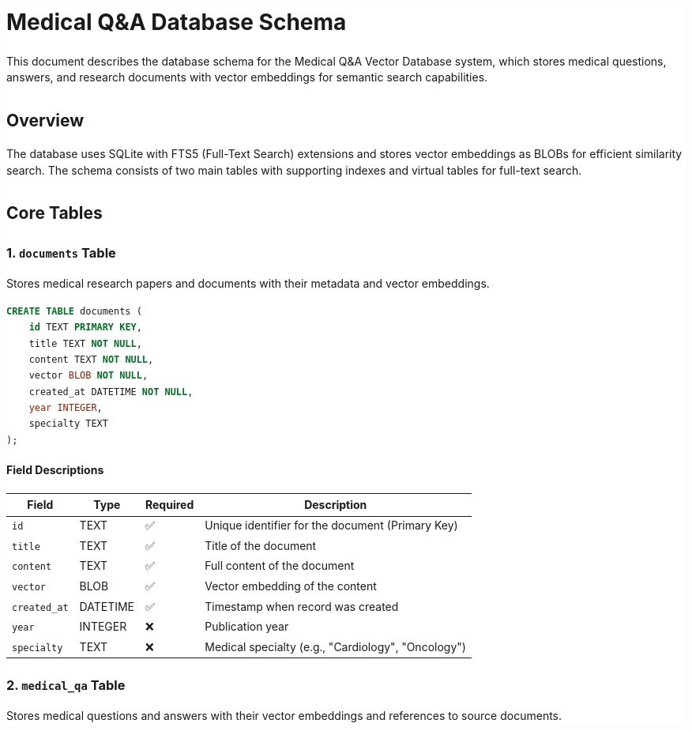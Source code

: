 # Medical Q&A Database Schema

This document describes the database schema for the Medical Q&A Vector Database system, which stores medical questions, answers, and research documents with vector embeddings for semantic search capabilities.

## Overview

The database uses SQLite with FTS5 (Full-Text Search) extensions and stores vector embeddings as BLOBs for efficient similarity search. The schema consists of two main tables with supporting indexes and virtual tables for full-text search.

## Core Tables

### 1. `documents` Table

Stores medical research papers and documents with their metadata and vector embeddings.

```sql
CREATE TABLE documents (
    id TEXT PRIMARY KEY,
    title TEXT NOT NULL,
    content TEXT NOT NULL,
    vector BLOB NOT NULL,
    created_at DATETIME NOT NULL,
    year INTEGER,
    specialty TEXT
);
```

#### Field Descriptions

| Field | Type | Required | Description |
|-------|------|----------|-------------|
| `id` | TEXT | ✅ | Unique identifier for the document (Primary Key) |
| `title` | TEXT | ✅ | Title of the document |
| `content` | TEXT | ✅ | Full content of the document |
| `vector` | BLOB | ✅ | Vector embedding of the content |
| `created_at` | DATETIME | ✅ | Timestamp when record was created |
| `year` | INTEGER | ❌ | Publication year |
| `specialty` | TEXT | ❌ | Medical specialty (e.g., "Cardiology", "Oncology") |

### 2. `medical_qa` Table

Stores medical questions and answers with their vector embeddings and references to source documents.
